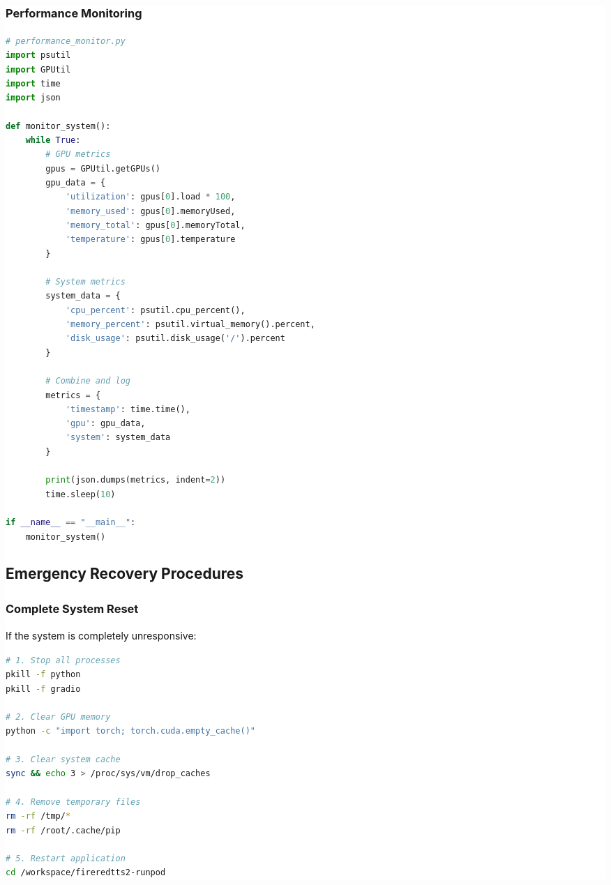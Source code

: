 ### Performance Monitoring

```python
# performance_monitor.py
import psutil
import GPUtil
import time
import json

def monitor_system():
    while True:
        # GPU metrics
        gpus = GPUtil.getGPUs()
        gpu_data = {
            'utilization': gpus[0].load * 100,
            'memory_used': gpus[0].memoryUsed,
            'memory_total': gpus[0].memoryTotal,
            'temperature': gpus[0].temperature
        }
        
        # System metrics
        system_data = {
            'cpu_percent': psutil.cpu_percent(),
            'memory_percent': psutil.virtual_memory().percent,
            'disk_usage': psutil.disk_usage('/').percent
        }
        
        # Combine and log
        metrics = {
            'timestamp': time.time(),
            'gpu': gpu_data,
            'system': system_data
        }
        
        print(json.dumps(metrics, indent=2))
        time.sleep(10)

if __name__ == "__main__":
    monitor_system()
```

## Emergency Recovery Procedures

### Complete System Reset

If the system is completely unresponsive:

```bash
# 1. Stop all processes
pkill -f python
pkill -f gradio

# 2. Clear GPU memory
python -c "import torch; torch.cuda.empty_cache()"

# 3. Clear system cache
sync && echo 3 > /proc/sys/vm/drop_caches

# 4. Remove temporary files
rm -rf /tmp/*
rm -rf /root/.cache/pip

# 5. Restart application
cd /workspace/fireredtts2-runpod
```
